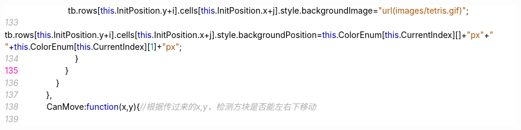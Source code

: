 &nbsp;&nbsp;&nbsp;&nbsp;&nbsp;&nbsp;&nbsp;&nbsp;&nbsp;&nbsp;&nbsp;&nbsp;&nbsp;&nbsp;&nbsp;&nbsp;&nbsp;&nbsp;&nbsp;&nbsp;&nbsp;&nbsp;&nbsp;&nbsp;&nbsp;&nbsp; <span style="color: rgb(0, 0, 0); ">tb</span><span style="color: rgb(0, 0, 0); ">.</span><span style="color: rgb(0, 0, 0); ">rows</span><span style="color: rgb(0, 0, 0); ">[</span><span style="color: rgb(0, 0, 170); ">this</span><span style="color: rgb(0, 0, 0); ">.</span><span style="color: rgb(0, 0, 0); ">InitPosition</span><span style="color: rgb(0, 0, 0); ">.</span><span style="color: rgb(0, 0, 0); ">y</span><span style="color: rgb(0, 0, 0); ">+</span><span style="color: rgb(0, 0, 0); ">i</span><span style="color: rgb(0, 0, 0); ">].</span><span style="color: rgb(0, 0, 0); ">cells</span><span style="color: rgb(0, 0, 0); ">[</span><span style="color: rgb(0, 0, 170); ">this</span><span style="color: rgb(0, 0, 0); ">.</span><span style="color: rgb(0, 0, 0); ">InitPosition</span><span style="color: rgb(0, 0, 0); ">.</span><span style="color: rgb(0, 0, 0); ">x</span><span style="color: rgb(0, 0, 0); ">+</span><span style="color: rgb(0, 0, 0); ">j</span><span style="color: rgb(0, 0, 0); ">].</span><span style="color: rgb(0, 0, 0); ">style</span><span style="color: rgb(0, 0, 0); ">.</span><span style="color: rgb(0, 0, 0); ">backgroundImage</span><span style="color: rgb(0, 0, 0); ">=</span><span style="color: rgb(170, 85, 0); ">"url(images/tetris.gif)"</span>;<br /><span style="color: rgb(170, 170, 170); font-style: italic; ">133 </span> &nbsp;&nbsp;&nbsp;&nbsp;&nbsp;&nbsp;&nbsp;&nbsp;&nbsp;&nbsp;&nbsp;&nbsp;&nbsp;&nbsp;&nbsp;&nbsp;&nbsp;&nbsp;&nbsp;&nbsp;&nbsp;&nbsp;&nbsp;&nbsp;&nbsp;&nbsp; <span style="color: rgb(0, 0, 0); ">tb</span><span style="color: rgb(0, 0, 0); ">.</span><span style="color: rgb(0, 0, 0); ">rows</span><span style="color: rgb(0, 0, 0); ">[</span><span style="color: rgb(0, 0, 170); ">this</span><span style="color: rgb(0, 0, 0); ">.</span><span style="color: rgb(0, 0, 0); ">InitPosition</span><span style="color: rgb(0, 0, 0); ">.</span><span style="color: rgb(0, 0, 0); ">y</span><span style="color: rgb(0, 0, 0); ">+</span><span style="color: rgb(0, 0, 0); ">i</span><span style="color: rgb(0, 0, 0); ">].</span><span style="color: rgb(0, 0, 0); ">cells</span><span style="color: rgb(0, 0, 0); ">[</span><span style="color: rgb(0, 0, 170); ">this</span><span style="color: rgb(0, 0, 0); ">.</span><span style="color: rgb(0, 0, 0); ">InitPosition</span><span style="color: rgb(0, 0, 0); ">.</span><span style="color: rgb(0, 0, 0); ">x</span><span style="color: rgb(0, 0, 0); ">+</span><span style="color: rgb(0, 0, 0); ">j</span><span style="color: rgb(0, 0, 0); ">].</span><span style="color: rgb(0, 0, 0); ">style</span><span style="color: rgb(0, 0, 0); ">.</span><span style="color: rgb(0, 0, 0); ">backgroundPosition</span><span style="color: rgb(0, 0, 0); ">=</span><span style="color: rgb(0, 0, 170); ">this</span><span style="color: rgb(0, 0, 0); ">.</span><span style="color: rgb(0, 0, 0); ">ColorEnum</span><span style="color: rgb(0, 0, 0); ">[</span><span style="color: rgb(0, 0, 170); ">this</span><span style="color: rgb(0, 0, 0); ">.</span><span style="color: rgb(0, 0, 0); ">CurrentIndex</span><span style="color: rgb(0, 0, 0); ">][</span><span style="color: rgb(0, 153, 153); "></span><span style="color: rgb(0, 0, 0); ">]</span><span style="color: rgb(0, 0, 0); ">+</span><span style="color: rgb(170, 85, 0); ">"px"</span><span style="color: rgb(0, 0, 0); ">+</span><span style="color: rgb(170, 85, 0); ">" "</span><span style="color: rgb(0, 0, 0); ">+</span><span style="color: rgb(0, 0, 170); ">this</span><span style="color: rgb(0, 0, 0); ">.</span><span style="color: rgb(0, 0, 0); ">ColorEnum</span><span style="color: rgb(0, 0, 0); ">[</span><span style="color: rgb(0, 0, 170); ">this</span><span style="color: rgb(0, 0, 0); ">.</span><span style="color: rgb(0, 0, 0); ">CurrentIndex</span><span style="color: rgb(0, 0, 0); ">][</span><span style="color: rgb(0, 153, 153); ">1</span><span style="color: rgb(0, 0, 0); ">]</span><span style="color: rgb(0, 0, 0); ">+</span><span style="color: rgb(170, 85, 0); ">"px"</span>;<br /><span style="color: rgb(170, 170, 170); font-style: italic; ">134 </span> &nbsp;&nbsp;&nbsp;&nbsp;&nbsp;&nbsp;&nbsp;&nbsp;&nbsp;&nbsp;&nbsp;&nbsp;&nbsp;&nbsp;&nbsp;&nbsp;&nbsp;&nbsp;&nbsp;&nbsp;&nbsp;&nbsp; <span style="color: rgb(0, 0, 0); ">}</span><br /><span style="color: rgb(248, 16, 176); ">135 </span> &nbsp;&nbsp;&nbsp;&nbsp;&nbsp;&nbsp;&nbsp;&nbsp;&nbsp;&nbsp;&nbsp;&nbsp;&nbsp;&nbsp;&nbsp;&nbsp;&nbsp;&nbsp; <span style="color: rgb(0, 0, 0); ">}</span><br /><span style="color: rgb(170, 170, 170); font-style: italic; ">136 </span> &nbsp;&nbsp;&nbsp;&nbsp;&nbsp;&nbsp;&nbsp;&nbsp;&nbsp;&nbsp;&nbsp;&nbsp;&nbsp;&nbsp; <span style="color: rgb(0, 0, 0); ">}</span><br /><span style="color: rgb(170, 170, 170); font-style: italic; ">137 </span> &nbsp;&nbsp;&nbsp;&nbsp;&nbsp;&nbsp;&nbsp;&nbsp;&nbsp;&nbsp; <span style="color: rgb(0, 0, 0); ">},</span><br /><span style="color: rgb(170, 170, 170); font-style: italic; ">138 </span> &nbsp;&nbsp;&nbsp;&nbsp;&nbsp;&nbsp;&nbsp;&nbsp;&nbsp;&nbsp; <span style="color: rgb(0, 0, 0); ">CanMove</span><span style="color: rgb(0, 0, 0); ">:</span><span style="color: rgb(0, 0, 170); ">function</span>(<span style="color: rgb(0, 0, 0); ">x</span><span style="color: rgb(0, 0, 0); ">,</span><span style="color: rgb(0, 0, 0); ">y</span><span style="color: rgb(0, 0, 0); ">){</span><span style="color: rgb(170, 170, 170); font-style: italic; ">//根据传过来的x,y，检测方块是否能左右下移动</span><br /><span style="color: rgb(170, 170, 170); font-style: italic; ">139 </span> &nbsp;&nbsp;&nbsp;&nbsp;&nbsp;&nbsp;&nbsp;&nbsp;&nbsp;&nbsp;&nbsp;&nbsp;&nbsp;&nbsp;